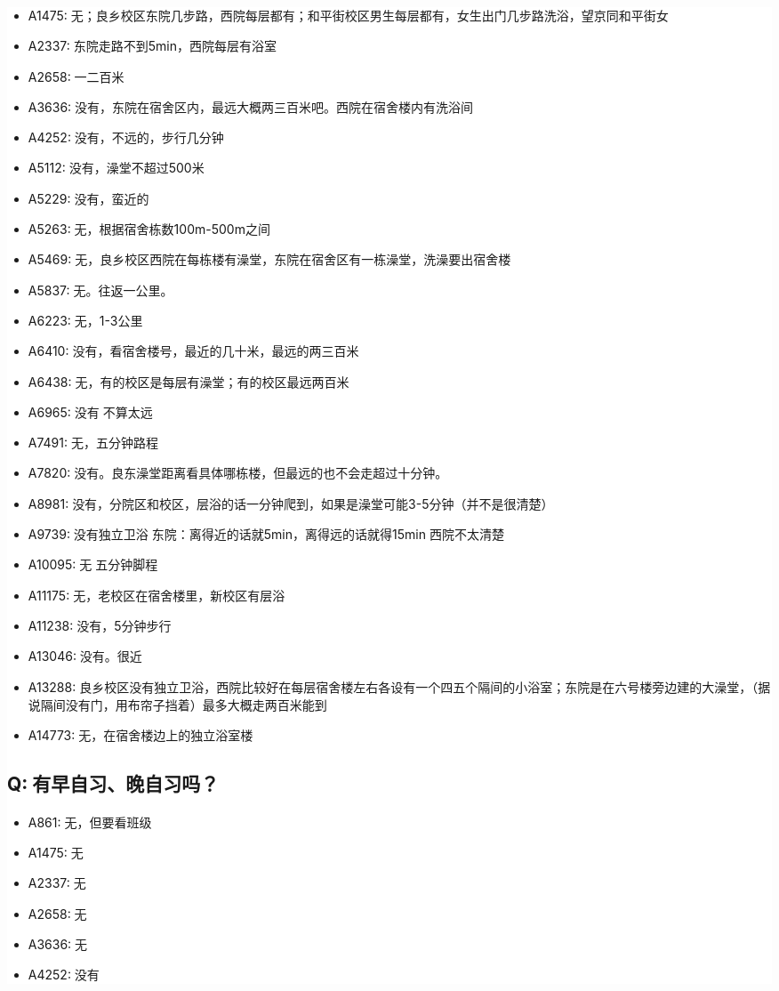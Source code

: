 - A1475: 无；良乡校区东院几步路，西院每层都有；和平街校区男生每层都有，女生出门几步路洗浴，望京同和平街女

- A2337: 东院走路不到5min，西院每层有浴室

- A2658: 一二百米

- A3636: 没有，东院在宿舍区内，最远大概两三百米吧。西院在宿舍楼内有洗浴间

- A4252: 没有，不远的，步行几分钟

- A5112: 没有，澡堂不超过500米

- A5229: 没有，蛮近的

- A5263: 无，根据宿舍栋数100m-500m之间

- A5469: 无，良乡校区西院在每栋楼有澡堂，东院在宿舍区有一栋澡堂，洗澡要出宿舍楼

- A5837: 无。往返一公里。

- A6223: 无，1-3公里

- A6410: 没有，看宿舍楼号，最近的几十米，最远的两三百米

- A6438: 无，有的校区是每层有澡堂；有的校区最远两百米

- A6965: 没有 不算太远

- A7491: 无，五分钟路程

- A7820: 没有。良东澡堂距离看具体哪栋楼，但最远的也不会走超过十分钟。

- A8981: 没有，分院区和校区，层浴的话一分钟爬到，如果是澡堂可能3-5分钟（并不是很清楚）

- A9739: 没有独立卫浴
东院：离得近的话就5min，离得远的话就得15min
西院不太清楚

- A10095: 无 五分钟脚程

- A11175: 无，老校区在宿舍楼里，新校区有层浴

- A11238: 没有，5分钟步行

- A13046: 没有。很近

- A13288: 良乡校区没有独立卫浴，西院比较好在每层宿舍楼左右各设有一个四五个隔间的小浴室；东院是在六号楼旁边建的大澡堂，（据说隔间没有门，用布帘子挡着）最多大概走两百米能到

- A14773: 无，在宿舍楼边上的独立浴室楼

## Q: 有早自习、晚自习吗？

- A861: 无，但要看班级

- A1475: 无

- A2337: 无

- A2658: 无

- A3636: 无

- A4252: 没有
